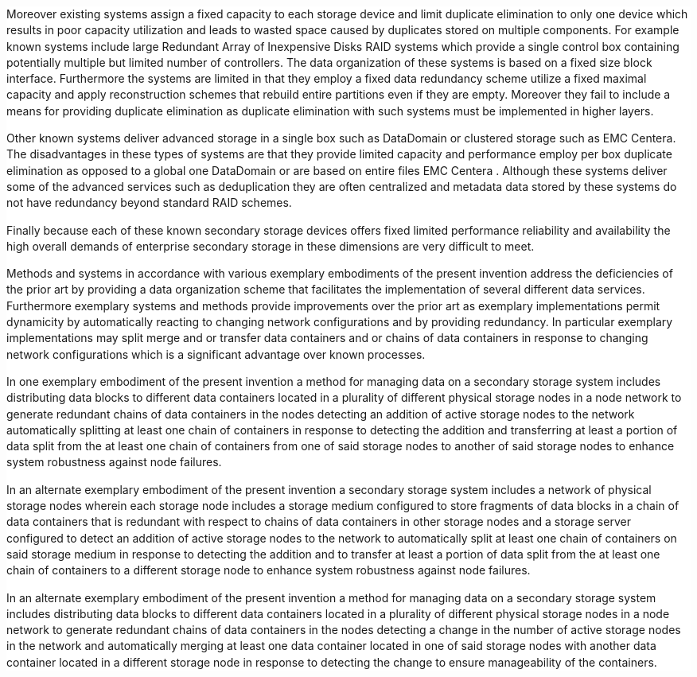 Moreover existing systems assign a fixed capacity to each storage device and limit duplicate elimination to only one device which results in poor capacity utilization and leads to wasted space caused by duplicates stored on multiple components. For example known systems include large Redundant Array of Inexpensive Disks RAID systems which provide a single control box containing potentially multiple but limited number of controllers. The data organization of these systems is based on a fixed size block interface. Furthermore the systems are limited in that they employ a fixed data redundancy scheme utilize a fixed maximal capacity and apply reconstruction schemes that rebuild entire partitions even if they are empty. Moreover they fail to include a means for providing duplicate elimination as duplicate elimination with such systems must be implemented in higher layers.

Other known systems deliver advanced storage in a single box such as DataDomain or clustered storage such as EMC Centera. The disadvantages in these types of systems are that they provide limited capacity and performance employ per box duplicate elimination as opposed to a global one DataDomain or are based on entire files EMC Centera . Although these systems deliver some of the advanced services such as deduplication they are often centralized and metadata data stored by these systems do not have redundancy beyond standard RAID schemes.

Finally because each of these known secondary storage devices offers fixed limited performance reliability and availability the high overall demands of enterprise secondary storage in these dimensions are very difficult to meet.

Methods and systems in accordance with various exemplary embodiments of the present invention address the deficiencies of the prior art by providing a data organization scheme that facilitates the implementation of several different data services. Furthermore exemplary systems and methods provide improvements over the prior art as exemplary implementations permit dynamicity by automatically reacting to changing network configurations and by providing redundancy. In particular exemplary implementations may split merge and or transfer data containers and or chains of data containers in response to changing network configurations which is a significant advantage over known processes.

In one exemplary embodiment of the present invention a method for managing data on a secondary storage system includes distributing data blocks to different data containers located in a plurality of different physical storage nodes in a node network to generate redundant chains of data containers in the nodes detecting an addition of active storage nodes to the network automatically splitting at least one chain of containers in response to detecting the addition and transferring at least a portion of data split from the at least one chain of containers from one of said storage nodes to another of said storage nodes to enhance system robustness against node failures.

In an alternate exemplary embodiment of the present invention a secondary storage system includes a network of physical storage nodes wherein each storage node includes a storage medium configured to store fragments of data blocks in a chain of data containers that is redundant with respect to chains of data containers in other storage nodes and a storage server configured to detect an addition of active storage nodes to the network to automatically split at least one chain of containers on said storage medium in response to detecting the addition and to transfer at least a portion of data split from the at least one chain of containers to a different storage node to enhance system robustness against node failures.

In an alternate exemplary embodiment of the present invention a method for managing data on a secondary storage system includes distributing data blocks to different data containers located in a plurality of different physical storage nodes in a node network to generate redundant chains of data containers in the nodes detecting a change in the number of active storage nodes in the network and automatically merging at least one data container located in one of said storage nodes with another data container located in a different storage node in response to detecting the change to ensure manageability of the containers.
